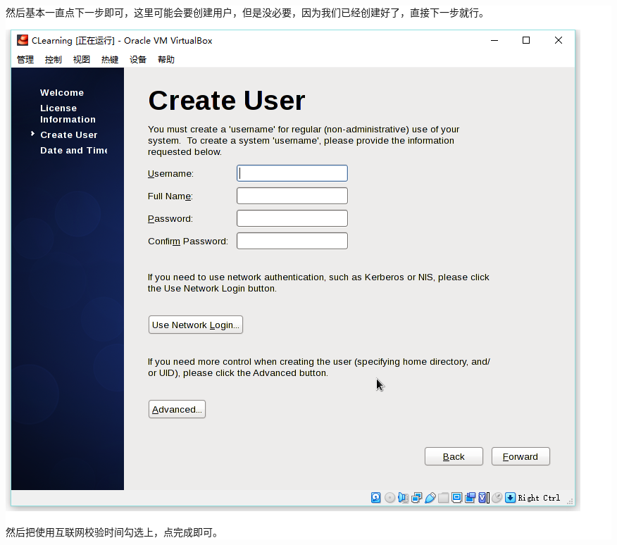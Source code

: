 然后基本一直点下一步即可，这里可能会要创建用户，但是没必要，因为我们已经创建好了，直接下一步就行。

![image-20200823014518851](EnvBuild.assets/image-20200823014518851.png)

然后把使用互联网校验时间勾选上，点完成即可。
